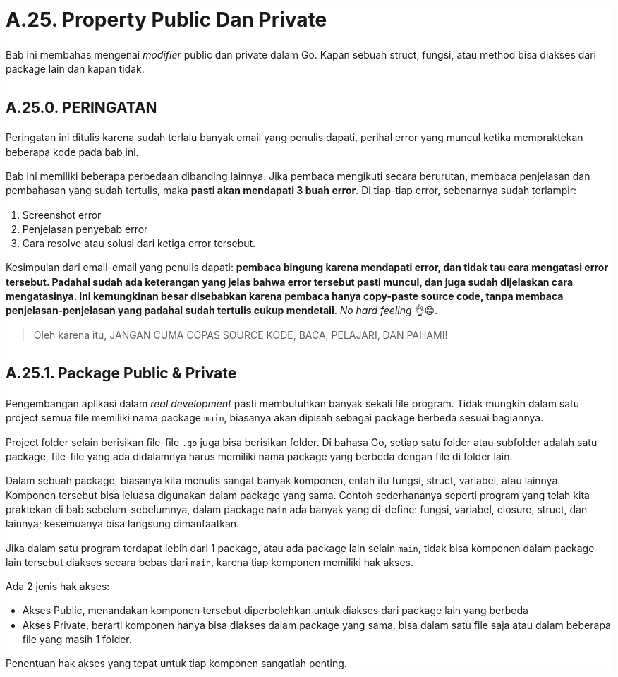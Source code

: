 # A.25. Property Public Dan Private

Bab ini membahas mengenai *modifier* public dan private dalam Go. Kapan sebuah struct, fungsi, atau method bisa diakses dari package lain dan kapan tidak.

## A.25.0. PERINGATAN

Peringatan ini ditulis karena sudah terlalu banyak email yang penulis dapati, perihal error yang muncul ketika mempraktekan beberapa kode pada bab ini.

Bab ini memiliki beberapa perbedaan dibanding lainnya. Jika pembaca mengikuti secara berurutan, membaca penjelasan dan pembahasan yang sudah tertulis, maka **pasti akan mendapati 3 buah error**. Di tiap-tiap error, sebenarnya sudah terlampir:

1. Screenshot error
2. Penjelasan penyebab error
3. Cara resolve atau solusi dari ketiga error tersebut.

Kesimpulan dari email-email yang penulis dapati: **pembaca bingung karena mendapati error, dan tidak tau cara mengatasi error tersebut. Padahal sudah ada keterangan yang jelas bahwa error tersebut pasti muncul, dan juga sudah dijelaskan cara mengatasinya. Ini kemungkinan besar disebabkan karena pembaca hanya copy-paste source code, tanpa membaca penjelasan-penjelasan yang padahal sudah tertulis cukup mendetail**. *No hard feeling* 👌😁.

> Oleh karena itu, JANGAN CUMA COPAS SOURCE KODE, BACA, PELAJARI, DAN PAHAMI!

## A.25.1. Package Public & Private

Pengembangan aplikasi dalam *real development* pasti membutuhkan banyak sekali file program. Tidak mungkin dalam satu project semua file memiliki nama package `main`, biasanya akan dipisah sebagai package berbeda sesuai bagiannya.

Project folder selain berisikan file-file `.go` juga bisa berisikan folder. Di bahasa Go, setiap satu folder atau subfolder adalah satu package, file-file yang ada didalamnya harus memiliki nama package yang berbeda dengan file di folder lain.

Dalam sebuah package, biasanya kita menulis sangat banyak komponen, entah itu fungsi, struct, variabel, atau lainnya. Komponen tersebut bisa leluasa digunakan dalam package yang sama. Contoh sederhananya seperti program yang telah kita praktekan di bab sebelum-sebelumnya, dalam package `main` ada banyak yang di-define: fungsi, variabel, closure, struct, dan lainnya; kesemuanya bisa langsung dimanfaatkan.

Jika dalam satu program terdapat lebih dari 1 package, atau ada package lain selain `main`, tidak bisa komponen dalam package lain tersebut diakses secara bebas dari `main`, karena tiap komponen memiliki hak akses.

Ada 2 jenis hak akses:

 - Akses Public, menandakan komponen tersebut diperbolehkan untuk diakses dari package lain yang berbeda
 - Akses Private, berarti komponen hanya bisa diakses dalam package yang sama, bisa dalam satu file saja atau dalam beberapa file yang masih 1 folder.

Penentuan hak akses yang tepat untuk tiap komponen sangatlah penting.
